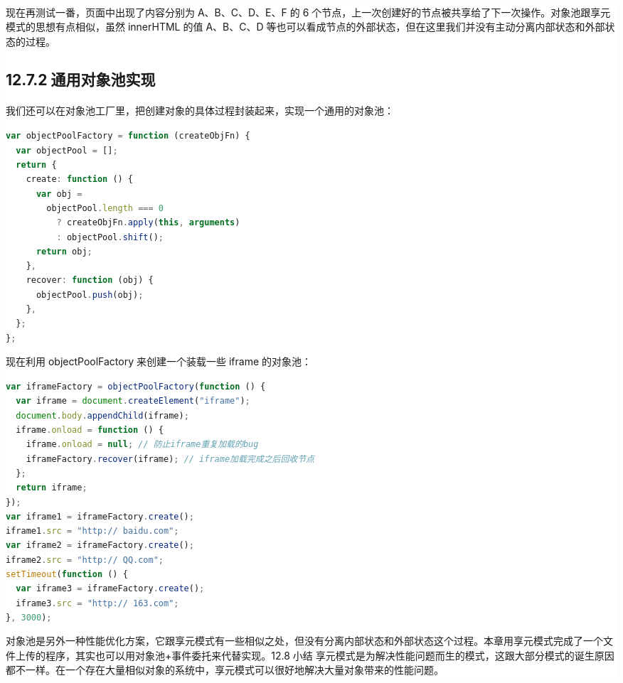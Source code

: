 现在再测试一番，页面中出现了内容分别为 A、B、C、D、E、F 的 6 个节点，上一次创建好的节点被共享给了下一次操作。对象池跟享元模式的思想有点相似，虽然 innerHTML 的值 A、B、C、D 等也可以看成节点的外部状态，但在这里我们并没有主动分离内部状态和外部状态的过程。

## 12.7.2 通用对象池实现

我们还可以在对象池工厂里，把创建对象的具体过程封装起来，实现一个通用的对象池：

```ts
var objectPoolFactory = function (createObjFn) {
  var objectPool = [];
  return {
    create: function () {
      var obj =
        objectPool.length === 0
          ? createObjFn.apply(this, arguments)
          : objectPool.shift();
      return obj;
    },
    recover: function (obj) {
      objectPool.push(obj);
    },
  };
};
```

现在利用 objectPoolFactory 来创建一个装载一些 iframe 的对象池：

```ts
var iframeFactory = objectPoolFactory(function () {
  var iframe = document.createElement("iframe");
  document.body.appendChild(iframe);
  iframe.onload = function () {
    iframe.onload = null; // 防止iframe重复加载的bug
    iframeFactory.recover(iframe); // iframe加载完成之后回收节点
  };
  return iframe;
});
var iframe1 = iframeFactory.create();
iframe1.src = "http:// baidu.com";
var iframe2 = iframeFactory.create();
iframe2.src = "http:// QQ.com";
setTimeout(function () {
  var iframe3 = iframeFactory.create();
  iframe3.src = "http:// 163.com";
}, 3000);
```

对象池是另外一种性能优化方案，它跟享元模式有一些相似之处，但没有分离内部状态和外部状态这个过程。本章用享元模式完成了一个文件上传的程序，其实也可以用对象池+事件委托来代替实现。12.8 小结 享元模式是为解决性能问题而生的模式，这跟大部分模式的诞生原因都不一样。在一个存在大量相似对象的系统中，享元模式可以很好地解决大量对象带来的性能问题。
